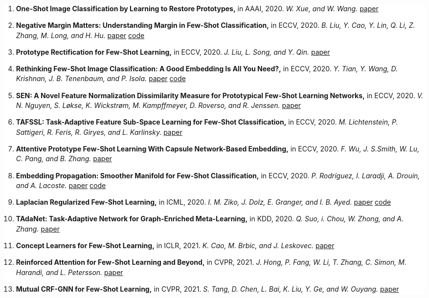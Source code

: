 1. **One-Shot Image Classification by Learning to Restore Prototypes,** in AAAI, 2020.
*W. Xue, and W. Wang.*
[paper](https://aaai.org/ojs/index.php/AAAI/article/view/6130)

1. **Negative Margin Matters: Understanding Margin in Few-Shot Classification,** in ECCV, 2020.
*B. Liu, Y. Cao, Y. Lin, Q. Li, Z. Zhang, M. Long, and H. Hu.*
[paper](https://www.ecva.net/papers/eccv_2020/papers_ECCV/papers/123490426.pdf)
[code](https://github.com/bl0/negative-margin.few-shot)

1. **Prototype Rectification for Few-Shot Learning,** in ECCV, 2020.
*J. Liu, L. Song, and Y. Qin.*
[paper](https://www.ecva.net/papers/eccv_2020/papers_ECCV/papers/123460715.pdf)

1. **Rethinking Few-Shot Image Classification: A Good Embedding Is All You Need?,** in ECCV, 2020.
*Y. Tian, Y. Wang, D. Krishnan, J. B. Tenenbaum, and P. Isola.*
[paper](https://www.ecva.net/papers/eccv_2020/papers_ECCV/papers/123590256.pdf)
[code](https://github.com/WangYueFt/rfs/)

1. **SEN: A Novel Feature Normalization Dissimilarity Measure for Prototypical Few-Shot Learning Networks,** in ECCV, 2020.
*V. N. Nguyen, S. Løkse, K. Wickstrøm, M. Kampffmeyer, D. Roverso, and R. Jenssen.*
[paper](https://www.ecva.net/papers/eccv_2020/papers_ECCV/papers/123680120.pdf)

1. **TAFSSL: Task-Adaptive Feature Sub-Space Learning for Few-Shot Classification,** in ECCV, 2020.
*M. Lichtenstein, P. Sattigeri, R. Feris, R. Giryes, and L. Karlinsky.*
[paper](https://www.ecva.net/papers/eccv_2020/papers_ECCV/papers/123520511.pdf)

1. **Attentive Prototype Few-Shot Learning With Capsule Network-Based Embedding,** in ECCV, 2020.
*F. Wu, J. S.Smith, W. Lu, C. Pang, and B. Zhang.*
[paper](https://www.ecva.net/papers/eccv_2020/papers_ECCV/papers/123730239.pdf)

1. **Embedding Propagation: Smoother Manifold for Few-Shot Classification,** in ECCV, 2020.
*P. Rodríguez, I. Laradji, A. Drouin, and A. Lacoste.*
[paper](https://www.ecva.net/papers/eccv_2020/papers_ECCV/papers/123710120.pdf)
[code](https://github.com/ElementAI/embedding-propagation)

1. **Laplacian Regularized Few-Shot Learning,** in ICML, 2020.
*I. M. Ziko, J. Dolz, E. Granger, and I. B. Ayed.*
[paper](http://proceedings.mlr.press/v119/ziko20a/ziko20a.pdf)
[code](https://github.com/imtiazziko/LaplacianShot)

1. **TAdaNet: Task-Adaptive Network for Graph-Enriched Meta-Learning,** in KDD, 2020.
*Q. Suo, i. Chou, W. Zhong, and A. Zhang.*
[paper](https://dl.acm.org/doi/pdf/10.1145/3394486.3403230)

1. **Concept Learners for Few-Shot Learning,** in ICLR, 2021.
*K. Cao, M. Brbic, and J. Leskovec.*
[paper](https://openreview.net/pdf?id=eJIJF3-LoZO)

1. **Reinforced Attention for Few-Shot Learning and Beyond,** in CVPR, 2021.
*J. Hong, P. Fang, W. Li, T. Zhang, C. Simon, M. Harandi, and L. Petersson.*
[paper](https://openaccess.thecvf.com/content/CVPR2021/papers/Hong_Reinforced_Attention_for_Few-Shot_Learning_and_Beyond_CVPR_2021_paper.pdf)

1. **Mutual CRF-GNN for Few-Shot Learning,** in CVPR, 2021.
*S. Tang, D. Chen, L. Bai, K. Liu, Y. Ge, and W. Ouyang.*
[paper](https://openaccess.thecvf.com/content/CVPR2021/papers/Tang_Mutual_CRF-GNN_for_Few-Shot_Learning_CVPR_2021_paper.pdf)

